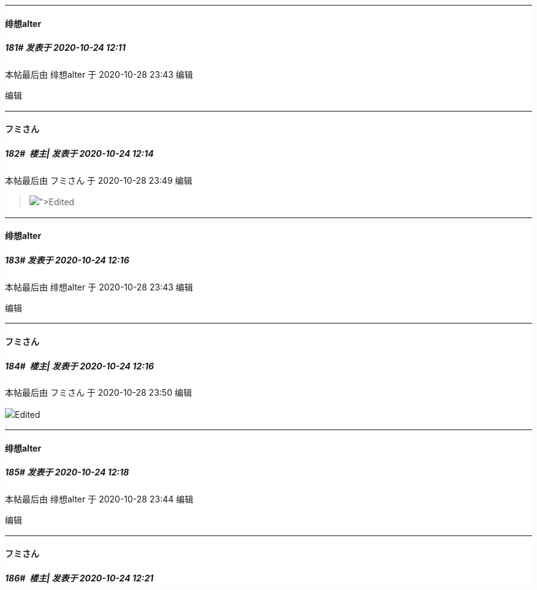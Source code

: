 
*****

####  绯想alter  
##### 181#       发表于 2020-10-24 12:11


 本帖最后由 绯想alter 于 2020-10-28 23:43 编辑 

编辑


*****

####  フミさん  
##### 182#         楼主| 发表于 2020-10-24 12:14


 本帖最后由 フミさん 于 2020-10-28 23:49 编辑 
<blockquote><img src="https://static.saraba1st.com/image/smiley/face2017/044.png" referrerpolicy="no-referrer">">Edited</blockquote>


*****

####  绯想alter  
##### 183#       发表于 2020-10-24 12:16


 本帖最后由 绯想alter 于 2020-10-28 23:43 编辑 

编辑


*****

####  フミさん  
##### 184#         楼主| 发表于 2020-10-24 12:16


 本帖最后由 フミさん 于 2020-10-28 23:50 编辑 
<blockquote>
</blockquote>
<img src="https://static.saraba1st.com/image/smiley/face2017/044.png" referrerpolicy="no-referrer">Edited


*****

####  绯想alter  
##### 185#       发表于 2020-10-24 12:18


 本帖最后由 绯想alter 于 2020-10-28 23:44 编辑 

编辑


*****

####  フミさん  
##### 186#         楼主| 发表于 2020-10-24 12:21
